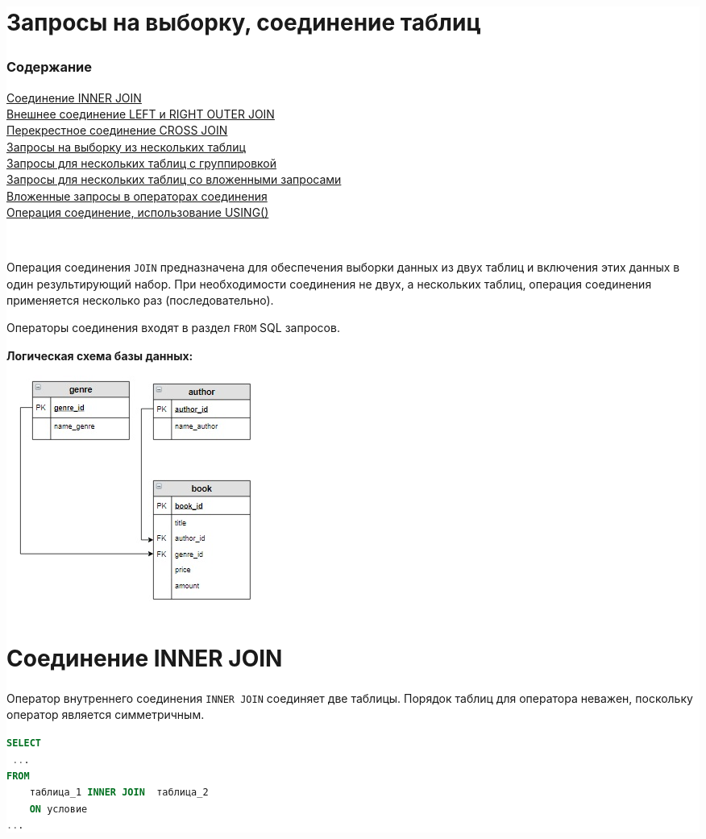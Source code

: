 # Запросы на выборку, соединение таблиц

### Содержание
[Соединение INNER JOIN](#T1)<br>
[Внешнее соединение LEFT и RIGHT OUTER JOIN](#T2)<br>
[Перекрестное соединение CROSS JOIN](#T3)<br>
[Запросы на выборку из нескольких таблиц](#T4)<br>
[Запросы для нескольких таблиц с группировкой](#T5)<br>
[Запросы для нескольких таблиц со вложенными запросами](#T6)<br>
[Вложенные запросы в операторах соединения](#T7)<br>
[Операция соединение, использование USING()](#T8)<br>

<br>

Операция соединения `JOIN` предназначена для обеспечения выборки данных из двух таблиц и включения этих данных в один результирующий набор. При необходимости соединения не двух, а нескольких таблиц, операция соединения применяется несколько раз (последовательно).

Операторы соединения входят в раздел `FROM` SQL запросов.

**Логическая схема базы данных:**

<img src="img/t11.jpg">
<br>

<a name="T1"></a>
# Соединение INNER JOIN

Оператор внутреннего соединения `INNER JOIN` соединяет две таблицы. Порядок таблиц для оператора неважен, поскольку оператор является симметричным.

```SQL
SELECT
 ...
FROM
    таблица_1 INNER JOIN  таблица_2
    ON условие
...
```
